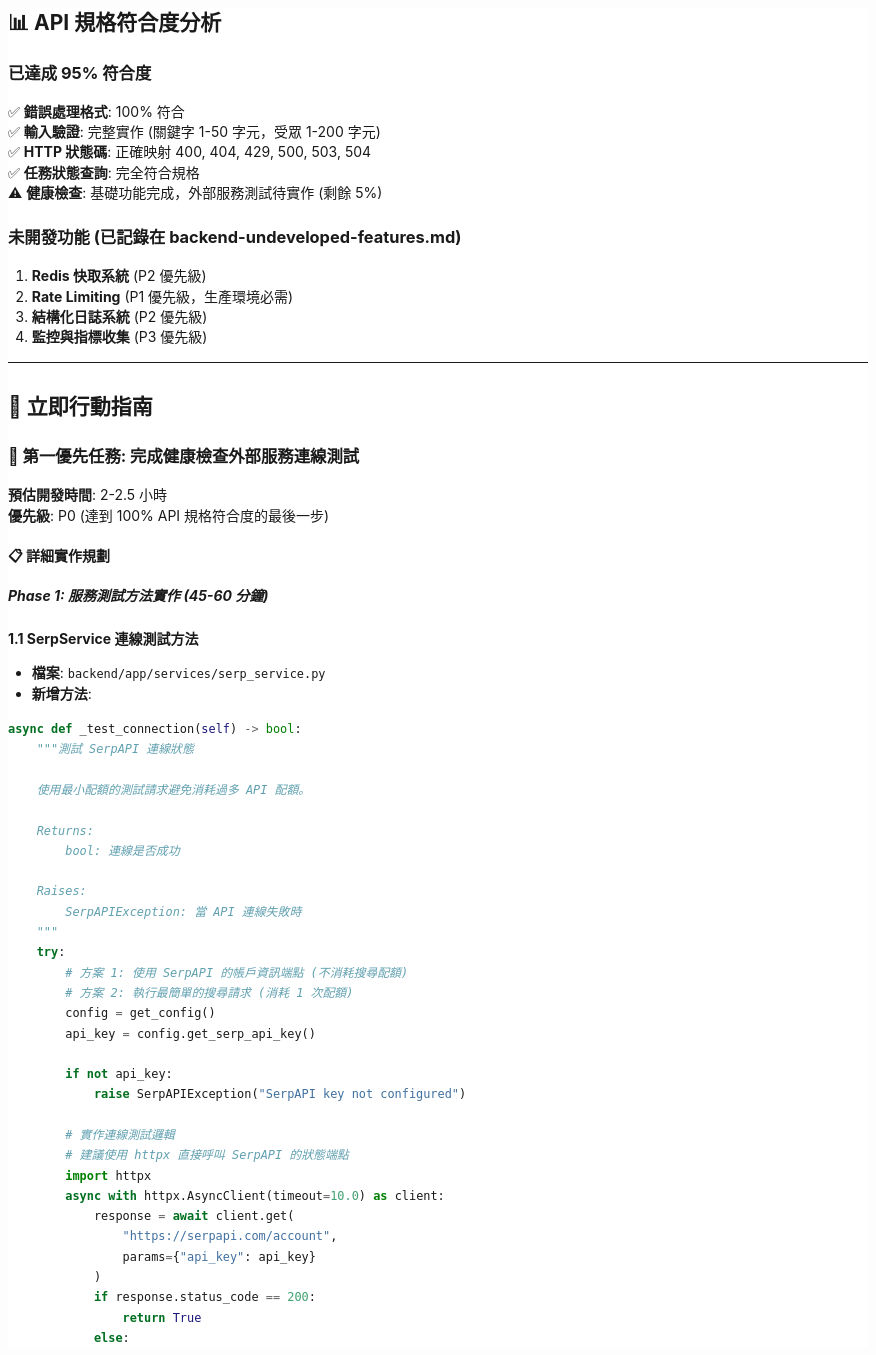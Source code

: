 ## 📊 API 規格符合度分析

### 已達成 95% 符合度
✅ **錯誤處理格式**: 100% 符合  
✅ **輸入驗證**: 完整實作 (關鍵字 1-50 字元，受眾 1-200 字元)  
✅ **HTTP 狀態碼**: 正確映射 400, 404, 429, 500, 503, 504  
✅ **任務狀態查詢**: 完全符合規格  
⚠️ **健康檢查**: 基礎功能完成，外部服務測試待實作 (剩餘 5%)  

### 未開發功能 (已記錄在 backend-undeveloped-features.md)
1. **Redis 快取系統** (P2 優先級)
2. **Rate Limiting** (P1 優先級，生產環境必需)
3. **結構化日誌系統** (P2 優先級)
4. **監控與指標收集** (P3 優先級)

---

## 🚀 立即行動指南

### 🎯 第一優先任務: 完成健康檢查外部服務連線測試

**預估開發時間**: 2-2.5 小時  
**優先級**: P0 (達到 100% API 規格符合度的最後一步)

#### 📋 詳細實作規劃

##### Phase 1: 服務測試方法實作 (45-60 分鐘)

**1.1 SerpService 連線測試方法**
- **檔案**: `backend/app/services/serp_service.py`
- **新增方法**:
```python
async def _test_connection(self) -> bool:
    """測試 SerpAPI 連線狀態
    
    使用最小配額的測試請求避免消耗過多 API 配額。
    
    Returns:
        bool: 連線是否成功
        
    Raises:
        SerpAPIException: 當 API 連線失敗時
    """
    try:
        # 方案 1: 使用 SerpAPI 的帳戶資訊端點 (不消耗搜尋配額)
        # 方案 2: 執行最簡單的搜尋請求 (消耗 1 次配額)
        config = get_config()
        api_key = config.get_serp_api_key()
        
        if not api_key:
            raise SerpAPIException("SerpAPI key not configured")
            
        # 實作連線測試邏輯
        # 建議使用 httpx 直接呼叫 SerpAPI 的狀態端點
        import httpx
        async with httpx.AsyncClient(timeout=10.0) as client:
            response = await client.get(
                "https://serpapi.com/account",
                params={"api_key": api_key}
            )
            if response.status_code == 200:
                return True
            else:
```